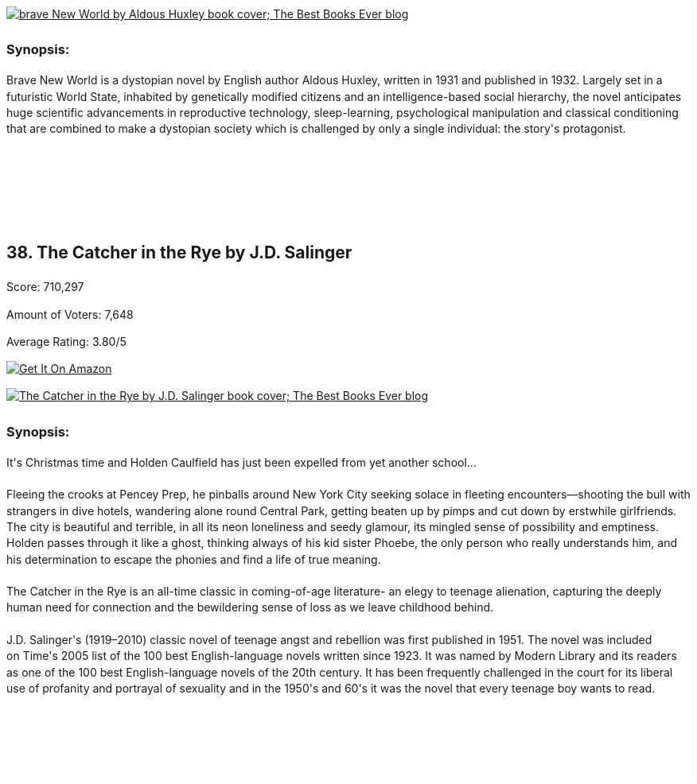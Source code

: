 <a href="https://amzn.to/46vDTHf"><img src="/img/posts/bestbooks/brave.webp"
alt="brave New World by Aldous Huxley book cover; The Best Books Ever blog"
width="320px"></a>

### Synopsis:

Brave New World is a dystopian novel by English author Aldous Huxley, written in 1931 and published in 1932. Largely set in a futuristic World State, inhabited by genetically modified citizens and an intelligence-based social hierarchy, the novel anticipates huge scientific advancements in reproductive technology, sleep-learning, psychological manipulation and classical conditioning that are combined to make a dystopian society which is challenged by only a single individual: the story's protagonist.
<br/><br/>
<br/><br/>
<br/><br/>

## 38. The Catcher in the Rye by J.D. Salinger

Score: 710,297

Amount of Voters: 7,648

Average Rating: 3.80/5

<a href="https://amzn.to/3tn9VqD"
target="\_blank"
rel="noopener noreferrer"><img
src="/img/posts/amazonbutton.png"
alt="Get It On Amazon"/>
</a>

<a href="https://amzn.to/3tn9VqD"><img src="/img/posts/bestbooks/catcher.webp"
alt="The Catcher in the Rye by J.D. Salinger book cover; The Best Books Ever blog"
width="320px"></a>

### Synopsis:

It's Christmas time and Holden Caulfield has just been expelled from yet another school...
<br/><br/>
Fleeing the crooks at Pencey Prep, he pinballs around New York City seeking solace in fleeting encounters—shooting the bull with strangers in dive hotels, wandering alone round Central Park, getting beaten up by pimps and cut down by erstwhile girlfriends. The city is beautiful and terrible, in all its neon loneliness and seedy glamour, its mingled sense of possibility and emptiness. Holden passes through it like a ghost, thinking always of his kid sister Phoebe, the only person who really understands him, and his determination to escape the phonies and find a life of true meaning.
<br/><br/>
The Catcher in the Rye is an all-time classic in coming-of-age literature- an elegy to teenage alienation, capturing the deeply human need for connection and the bewildering sense of loss as we leave childhood behind.
<br/><br/>
J.D. Salinger's (1919–2010) classic novel of teenage angst and rebellion was first published in 1951. The novel was included on Time's 2005 list of the 100 best English-language novels written since 1923. It was named by Modern Library and its readers as one of the 100 best English-language novels of the 20th century. It has been frequently challenged in the court for its liberal use of profanity and portrayal of sexuality and in the 1950's and 60's it was the novel that every teenage boy wants to read.
<br/><br/>
<br/><br/>
<br/><br/>
